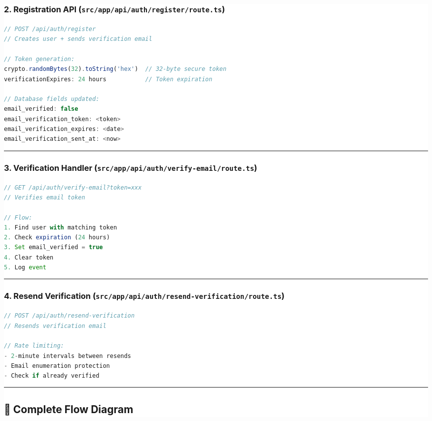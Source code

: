 
### 2. Registration API (`src/app/api/auth/register/route.ts`)
```typescript
// POST /api/auth/register
// Creates user + sends verification email

// Token generation:
crypto.randomBytes(32).toString('hex')  // 32-byte secure token
verificationExpires: 24 hours           // Token expiration

// Database fields updated:
email_verified: false
email_verification_token: <token>
email_verification_expires: <date>
email_verification_sent_at: <now>
```

---

### 3. Verification Handler (`src/app/api/auth/verify-email/route.ts`)
```typescript
// GET /api/auth/verify-email?token=xxx
// Verifies email token

// Flow:
1. Find user with matching token
2. Check expiration (24 hours)
3. Set email_verified = true
4. Clear token
5. Log event
```

---

### 4. Resend Verification (`src/app/api/auth/resend-verification/route.ts`)
```typescript
// POST /api/auth/resend-verification
// Resends verification email

// Rate limiting:
- 2-minute intervals between resends
- Email enumeration protection
- Check if already verified
```

---

## 🌊 Complete Flow Diagram
